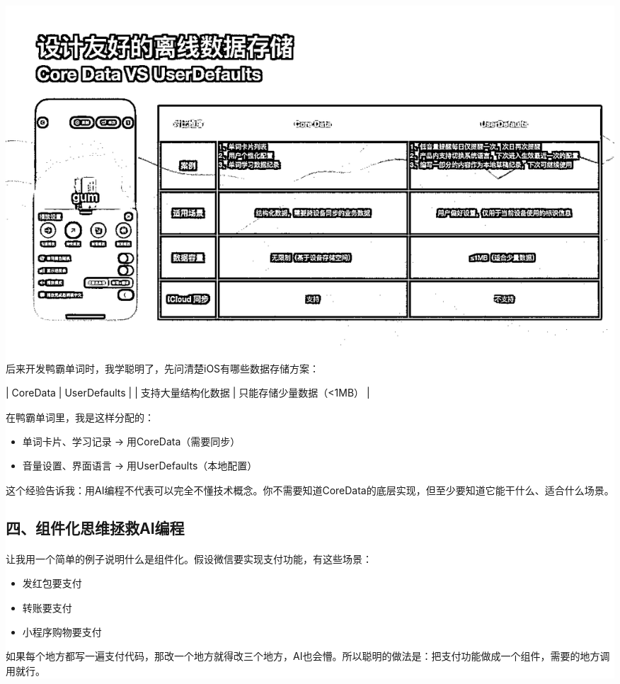 ![](img/0848ff8bbcb774c302e204abc49521c3.png)

后来开发鸭霸单词时，我学聪明了，先问清楚iOS有哪些数据存储方案：

| CoreData | UserDefaults |
| 支持大量结构化数据 | 只能存储少量数据（<1MB） |

在鸭霸单词里，我是这样分配的：

*   单词卡片、学习记录 → 用CoreData（需要同步）

*   音量设置、界面语言 → 用UserDefaults（本地配置）

这个经验告诉我：用AI编程不代表可以完全不懂技术概念。你不需要知道CoreData的底层实现，但至少要知道它能干什么、适合什么场景。

## 四、组件化思维拯救AI编程

让我用一个简单的例子说明什么是组件化。假设微信要实现支付功能，有这些场景：

*   发红包要支付

*   转账要支付

*   小程序购物要支付

如果每个地方都写一遍支付代码，那改一个地方就得改三个地方，AI也会懵。所以聪明的做法是：把支付功能做成一个组件，需要的地方调用就行。

